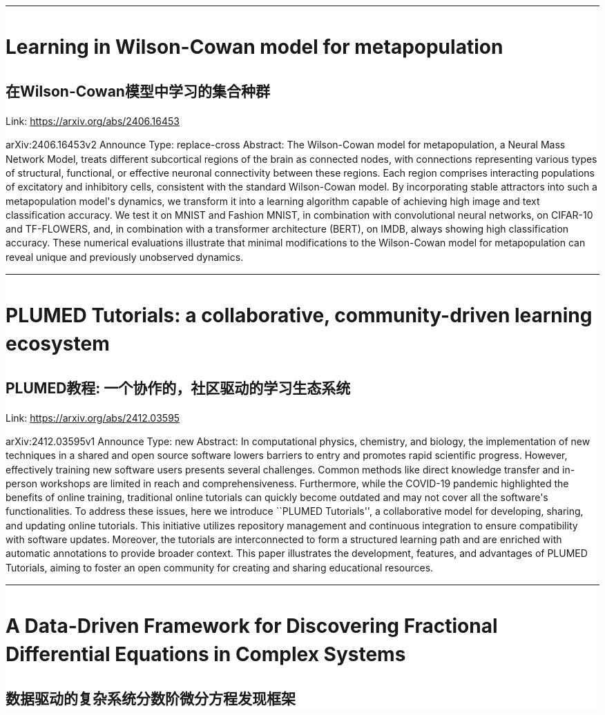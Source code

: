 
---
# Learning in Wilson-Cowan model for metapopulation

## 在Wilson-Cowan模型中学习的集合种群

Link: https://arxiv.org/abs/2406.16453

arXiv:2406.16453v2 Announce Type: replace-cross 
Abstract: The Wilson-Cowan model for metapopulation, a Neural Mass Network Model, treats different subcortical regions of the brain as connected nodes, with connections representing various types of structural, functional, or effective neuronal connectivity between these regions. Each region comprises interacting populations of excitatory and inhibitory cells, consistent with the standard Wilson-Cowan model. By incorporating stable attractors into such a metapopulation model's dynamics, we transform it into a learning algorithm capable of achieving high image and text classification accuracy. We test it on MNIST and Fashion MNIST, in combination with convolutional neural networks, on CIFAR-10 and TF-FLOWERS, and, in combination with a transformer architecture (BERT), on IMDB, always showing high classification accuracy. These numerical evaluations illustrate that minimal modifications to the Wilson-Cowan model for metapopulation can reveal unique and previously unobserved dynamics.


---
# PLUMED Tutorials: a collaborative, community-driven learning ecosystem

## PLUMED教程: 一个协作的，社区驱动的学习生态系统

Link: https://arxiv.org/abs/2412.03595

arXiv:2412.03595v1 Announce Type: new 
Abstract: In computational physics, chemistry, and biology, the implementation of new techniques in a shared and open source software lowers barriers to entry and promotes rapid scientific progress. However, effectively training new software users presents several challenges. Common methods like direct knowledge transfer and in-person workshops are limited in reach and comprehensiveness. Furthermore, while the COVID-19 pandemic highlighted the benefits of online training, traditional online tutorials can quickly become outdated and may not cover all the software's functionalities. To address these issues, here we introduce ``PLUMED Tutorials'', a collaborative model for developing, sharing, and updating online tutorials. This initiative utilizes repository management and continuous integration to ensure compatibility with software updates. Moreover, the tutorials are interconnected to form a structured learning path and are enriched with automatic annotations to provide broader context. This paper illustrates the development, features, and advantages of PLUMED Tutorials, aiming to foster an open community for creating and sharing educational resources.


---
# A Data-Driven Framework for Discovering Fractional Differential Equations in Complex Systems

## 数据驱动的复杂系统分数阶微分方程发现框架
